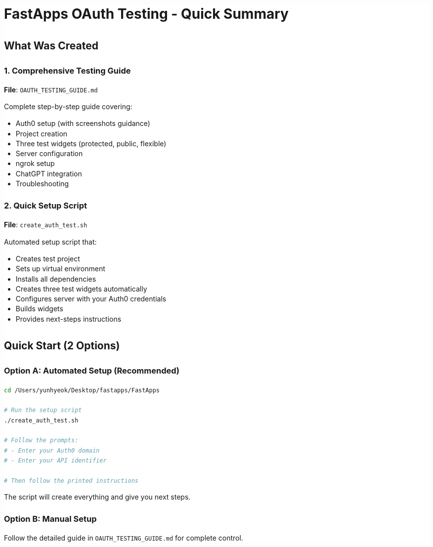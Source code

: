 # FastApps OAuth Testing - Quick Summary

## What Was Created

### 1. Comprehensive Testing Guide
**File**: `OAUTH_TESTING_GUIDE.md`

Complete step-by-step guide covering:
- Auth0 setup (with screenshots guidance)
- Project creation
- Three test widgets (protected, public, flexible)
- Server configuration
- ngrok setup
- ChatGPT integration
- Troubleshooting

### 2. Quick Setup Script
**File**: `create_auth_test.sh`

Automated setup script that:
- Creates test project
- Sets up virtual environment
- Installs all dependencies
- Creates three test widgets automatically
- Configures server with your Auth0 credentials
- Builds widgets
- Provides next-steps instructions

## Quick Start (2 Options)

### Option A: Automated Setup (Recommended)

```bash
cd /Users/yunhyeok/Desktop/fastapps/FastApps

# Run the setup script
./create_auth_test.sh

# Follow the prompts:
# - Enter your Auth0 domain
# - Enter your API identifier

# Then follow the printed instructions
```

The script will create everything and give you next steps.

### Option B: Manual Setup

Follow the detailed guide in `OAUTH_TESTING_GUIDE.md` for complete control.
